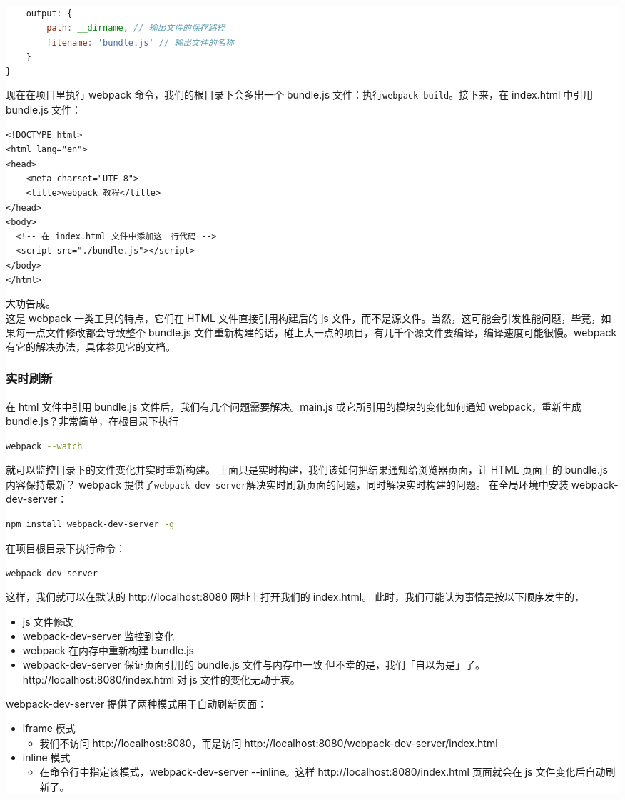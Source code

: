 ```js
    output: {
        path: __dirname, // 输出文件的保存路径
        filename: 'bundle.js' // 输出文件的名称
    }
}
```
现在在项目里执行 webpack 命令，我们的根目录下会多出一个 bundle.js 文件：执行`webpack build`。接下来，在 index.html 中引用 bundle.js 文件：
```
<!DOCTYPE html>
<html lang="en">
<head>
    <meta charset="UTF-8">
    <title>webpack 教程</title>
</head>
<body>
  <!-- 在 index.html 文件中添加这一行代码 -->
  <script src="./bundle.js"></script> 
</body>
</html> 
```  
大功告成。  
这是 webpack 一类工具的特点，它们在 HTML 文件直接引用构建后的 js 文件，而不是源文件。当然，这可能会引发性能问题，毕竟，如果每一点文件修改都会导致整个 bundle.js 文件重新构建的话，碰上大一点的项目，有几千个源文件要编译，编译速度可能很慢。webpack 有它的解决办法，具体参见它的文档。


### 实时刷新
在 html 文件中引用 bundle.js 文件后，我们有几个问题需要解决。main.js 或它所引用的模块的变化如何通知 webpack，重新生成 bundle.js？非常简单，在根目录下执行 
```sh
webpack --watch
```
就可以监控目录下的文件变化并实时重新构建。
上面只是实时构建，我们该如何把结果通知给浏览器页面，让 HTML 页面上的 bundle.js 内容保持最新？
webpack 提供了`webpack-dev-server`解决实时刷新页面的问题，同时解决实时构建的问题。
在全局环境中安装 webpack-dev-server：
```sh
npm install webpack-dev-server -g
```
在项目根目录下执行命令：
```sh
webpack-dev-server
```  
这样，我们就可以在默认的 http://localhost:8080 网址上打开我们的 index.html。
此时，我们可能认为事情是按以下顺序发生的，
- js 文件修改
- webpack-dev-server 监控到变化
- webpack 在内存中重新构建 bundle.js
- webpack-dev-server 保证页面引用的 bundle.js 文件与内存中一致
但不幸的是，我们「自以为是」了。http://localhost:8080/index.html 对 js 文件的变化无动于衷。

webpack-dev-server 提供了两种模式用于自动刷新页面：
- iframe 模式
  - 我们不访问 http://localhost:8080，而是访问 http://localhost:8080/webpack-dev-server/index.html
- inline 模式
  - 在命令行中指定该模式，webpack-dev-server --inline。这样 http://localhost:8080/index.html 页面就会在 js 文件变化后自动刷新了。
